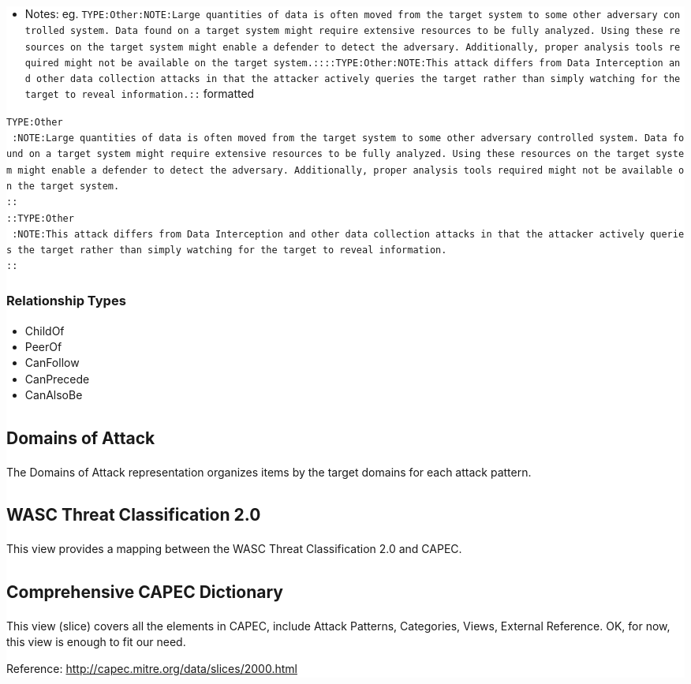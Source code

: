 * Notes: eg. ```TYPE:Other:NOTE:Large quantities of data is often moved from the target system to some other adversary controlled system. Data found on a target system might require extensive resources to be fully analyzed. Using these resources on the target system might enable a defender to detect the adversary. Additionally, proper analysis tools required might not be available on the target system.::::TYPE:Other:NOTE:This attack differs from Data Interception and other data collection attacks in that the attacker actively queries the target rather than simply watching for the target to reveal information.::``` formatted
```
TYPE:Other
 :NOTE:Large quantities of data is often moved from the target system to some other adversary controlled system. Data found on a target system might require extensive resources to be fully analyzed. Using these resources on the target system might enable a defender to detect the adversary. Additionally, proper analysis tools required might not be available on the target system.
::
::TYPE:Other
 :NOTE:This attack differs from Data Interception and other data collection attacks in that the attacker actively queries the target rather than simply watching for the target to reveal information.
::
```

### Relationship Types
* ChildOf
* PeerOf
* CanFollow
* CanPrecede
* CanAlsoBe

## Domains of Attack

The Domains of Attack representation organizes items by the target domains for each attack pattern.

## WASC Threat Classification 2.0

This view provides a mapping between the WASC Threat Classification 2.0 and CAPEC.

## Comprehensive CAPEC Dictionary

This view (slice) covers all the elements in CAPEC, include Attack Patterns, Categories, Views, External Reference. OK, for now, this view is enough to fit our need.

Reference: http://capec.mitre.org/data/slices/2000.html
